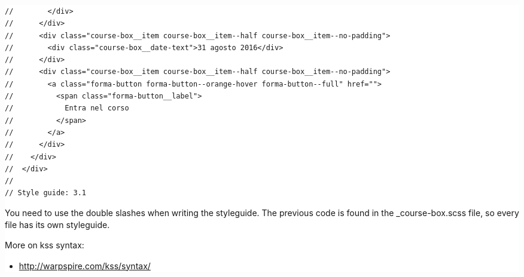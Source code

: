 ```
//        </div>
//      </div>
//      <div class="course-box__item course-box__item--half course-box__item--no-padding">
//        <div class="course-box__date-text">31 agosto 2016</div>
//      </div>
//      <div class="course-box__item course-box__item--half course-box__item--no-padding">
//        <a class="forma-button forma-button--orange-hover forma-button--full" href="">
//          <span class="forma-button__label">
//            Entra nel corso
//          </span>
//        </a>
//      </div>
//    </div>
//  </div>
//
// Style guide: 3.1
```

You need to use the double slashes when writing the styleguide.
The previous code is found in the _course-box.scss file, so every file has its own
styleguide.

More on kss syntax:

- http://warpspire.com/kss/syntax/